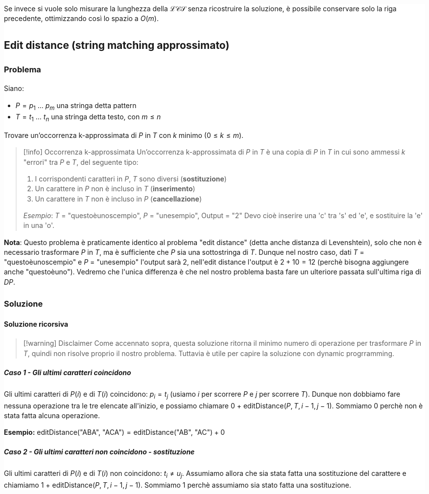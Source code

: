 ```cpp
```

Se invece si vuole solo misurare la lunghezza della $\mathcal{LCS}$ senza ricostruire la soluzione, è possibile conservare solo la riga precedente, ottimizzando così lo spazio a $O(m)$.

## Edit distance (string matching approssimato)
### Problema
Siano: 
- $P = p_1\ ...\ p_m$ una stringa detta pattern 
- $T = t_1\ ...\ t_n$ una stringa detta testo, con $m \leq n$

Trovare un’occorrenza k-approssimata di $P$ in $T$ con $k$ minimo ($0 \leq k \leq m$).

>[!info] Occorrenza k-approssimata
> Un’occorrenza k-approssimata di $P$ in $T$ è una copia di $P$ in $T$ in cui sono ammessi $k$ "errori" tra $P$ e $T$, del seguente tipo: 
> 1. I corrispondenti caratteri in $P$, $T$ sono diversi (**sostituzione**)
> 2. Un carattere in $P$ non è incluso in $T$ (**inserimento**)
> 3. Un carattere in $T$ non è incluso in $P$ (**cancellazione**)
> 
> _Esempio_: $T$ = "questoèunoscempio", $P$ = "unesempio", Output = "2"
> Devo cioè inserire una 'c' tra 's' ed 'e', e sostituire la 'e' in una 'o'.

**Nota**: Questo problema è praticamente identico al problema "edit distance" (detta anche distanza di Levenshtein), solo che non è necessario trasformare $P$ in $T$, ma è sufficiente che $P$ sia una sottostringa di $T$. Dunque nel nostro caso, dati $T$ = "questoèunoscempio" e $P$ = "unesempio" l'output sarà $2$, nell'edit distance l'output è $2 + 10 = 12$ (perchè bisogna aggiungere anche "questoèuno"). Vedremo che l'unica differenza è che nel nostro problema basta fare un ulteriore passata sull'ultima riga di $DP$.

### Soluzione
#### Soluzione ricorsiva
>[!warning] Disclaimer
> Come accennato sopra, questa soluzione ritorna il minimo numero di operazione per trasformare $P$ in $T$, quindi non risolve proprio il nostro problema. Tuttavia è utile per capire la soluzione con dynamic progrramming.

##### Caso 1 - Gli ultimi caratteri coincidono
Gli ultimi caratteri di $P(i)$ e di $T(i)$ coincidono: $p_i = t_j$ (usiamo $i$ per scorrere $P$ e $j$ per scorrere $T$).
Dunque non dobbiamo fare nessuna operazione tra le tre elencate all'inizio, e possiamo chiamare $0\ +\ \text{editDistance}(P, T, i - 1, j - 1)$. Sommiamo $0$ perchè non è stata fatta alcuna operazione.

**Esempio:**
$\text{editDistance}(\text{"ABA", "ACA"}) = \text{editDistance}(\text{"AB", "AC"}) + 0$

##### Caso 2 - Gli ultimi caratteri non coincidono - sostituzione
Gli ultimi caratteri di $P(i)$ e di $T(i)$ non coincidono: $t_i \neq u_j$. Assumiamo allora che sia stata fatta una sostituzione del carattere e chiamiamo $1\ +\ \text{editDistance}(P, T, i - 1, j - 1)$. Sommiamo $1$ perchè assumiamo sia stato fatta una sostituzione.
